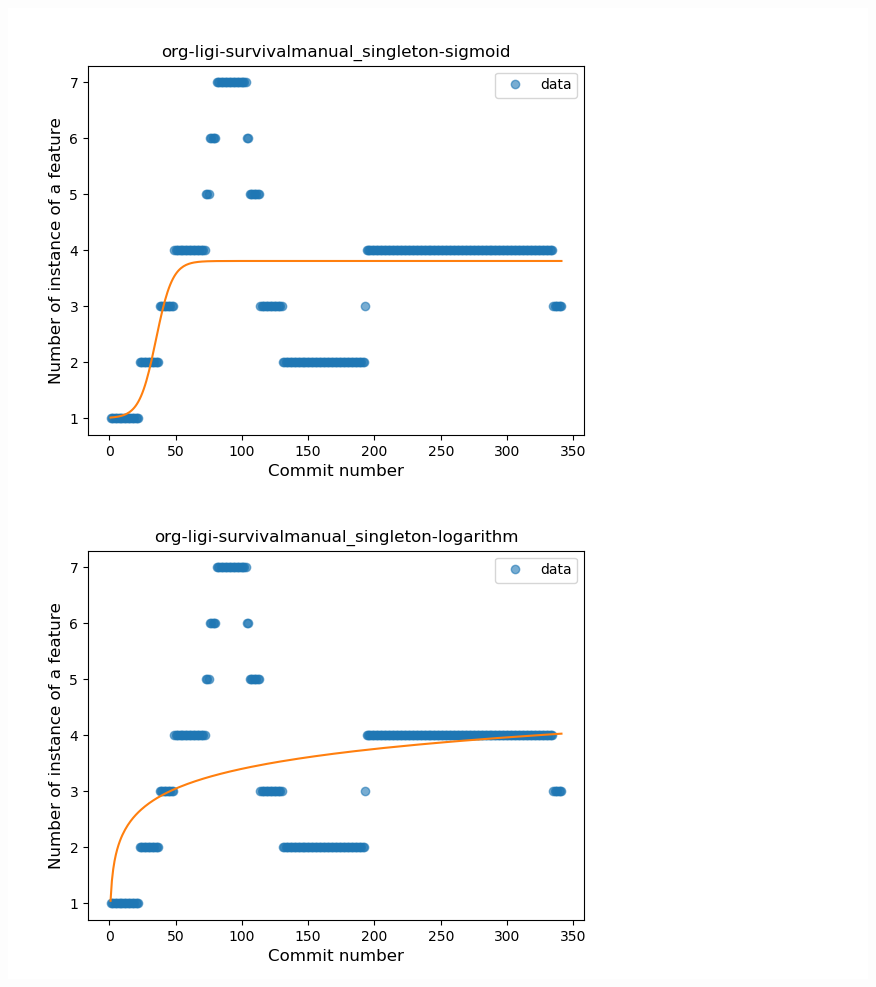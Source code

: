 ![org-ligi-survivalmanual T7](../plots/org-ligi-survivalmanual_singleton_T7.png)
![org-ligi-survivalmanual T6](../plots/org-ligi-survivalmanual_singleton_T6.png)